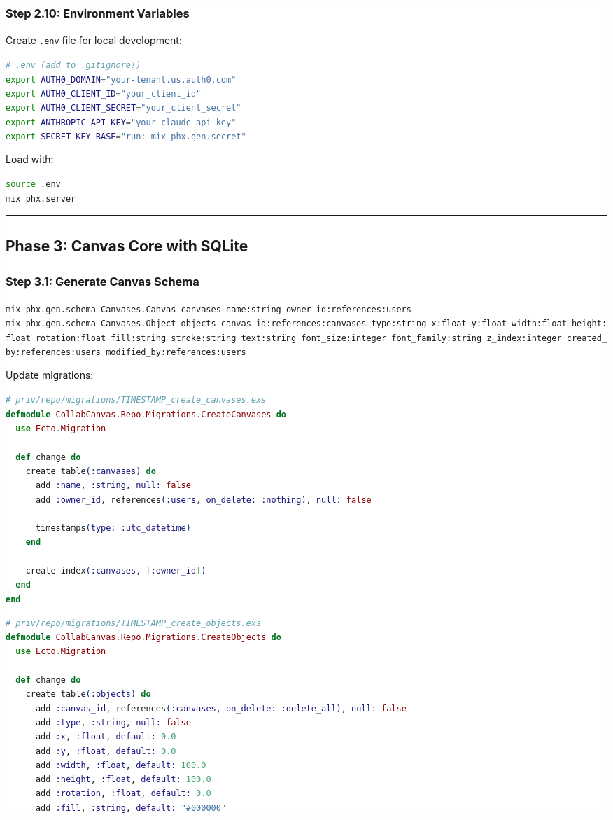 ### Step 2.10: Environment Variables

Create `.env` file for local development:

```bash
# .env (add to .gitignore!)
export AUTH0_DOMAIN="your-tenant.us.auth0.com"
export AUTH0_CLIENT_ID="your_client_id"
export AUTH0_CLIENT_SECRET="your_client_secret"
export ANTHROPIC_API_KEY="your_claude_api_key"
export SECRET_KEY_BASE="run: mix phx.gen.secret"
```

Load with:
```bash
source .env
mix phx.server
```

---

## Phase 3: Canvas Core with SQLite

### Step 3.1: Generate Canvas Schema

```bash
mix phx.gen.schema Canvases.Canvas canvases name:string owner_id:references:users
mix phx.gen.schema Canvases.Object objects canvas_id:references:canvases type:string x:float y:float width:float height:float rotation:float fill:string stroke:string text:string font_size:integer font_family:string z_index:integer created_by:references:users modified_by:references:users
```

Update migrations:

```elixir
# priv/repo/migrations/TIMESTAMP_create_canvases.exs
defmodule CollabCanvas.Repo.Migrations.CreateCanvases do
  use Ecto.Migration

  def change do
    create table(:canvases) do
      add :name, :string, null: false
      add :owner_id, references(:users, on_delete: :nothing), null: false

      timestamps(type: :utc_datetime)
    end

    create index(:canvases, [:owner_id])
  end
end
```

```elixir
# priv/repo/migrations/TIMESTAMP_create_objects.exs
defmodule CollabCanvas.Repo.Migrations.CreateObjects do
  use Ecto.Migration

  def change do
    create table(:objects) do
      add :canvas_id, references(:canvases, on_delete: :delete_all), null: false
      add :type, :string, null: false
      add :x, :float, default: 0.0
      add :y, :float, default: 0.0
      add :width, :float, default: 100.0
      add :height, :float, default: 100.0
      add :rotation, :float, default: 0.0
      add :fill, :string, default: "#000000"
```